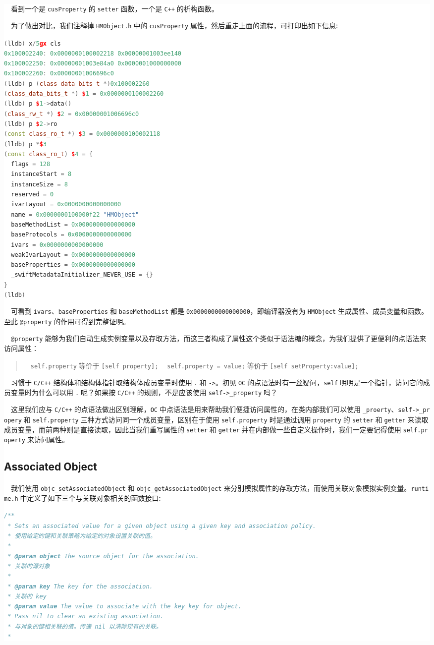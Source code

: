 ```c++
```
&emsp;看到一个是 `cusProperty` 的 `setter` 函数，一个是 `C++` 的析构函数。

&emsp;为了做出对比，我们注释掉  `HMObject.h` 中的 `cusProperty` 属性，然后重走上面的流程，可打印出如下信息:
```c++
(lldb) x/5gx cls
0x100002240: 0x0000000100002218 0x00000001003ee140
0x100002250: 0x00000001003e84a0 0x0000001000000000
0x100002260: 0x00000001006696c0
(lldb) p (class_data_bits_t *)0x100002260
(class_data_bits_t *) $1 = 0x0000000100002260
(lldb) p $1->data()
(class_rw_t *) $2 = 0x00000001006696c0
(lldb) p $2->ro
(const class_ro_t *) $3 = 0x0000000100002118
(lldb) p *$3
(const class_ro_t) $4 = {
  flags = 128
  instanceStart = 8
  instanceSize = 8
  reserved = 0
  ivarLayout = 0x0000000000000000
  name = 0x0000000100000f22 "HMObject"
  baseMethodList = 0x0000000000000000
  baseProtocols = 0x0000000000000000
  ivars = 0x0000000000000000
  weakIvarLayout = 0x0000000000000000
  baseProperties = 0x0000000000000000
  _swiftMetadataInitializer_NEVER_USE = {}
}
(lldb) 
```
&emsp;可看到 `ivars`、`baseProperties` 和 `baseMethodList` 都是 `0x0000000000000000`，即编译器没有为 `HMObject` 生成属性、成员变量和函数。至此 `@property` 的作用可得到完整证明。

&emsp;`@property` 能够为我们自动生成实例变量以及存取方法，而这三者构成了属性这个类似于语法糖的概念，为我们提供了更便利的点语法来访问属性：

> &emsp;`self.property` 等价于 `[self property];`
> &emsp;`self.property = value;` 等价于 `[self setProperty:value];`

&emsp;习惯于 `C/C++` 结构体和结构体指针取结构体成员变量时使用 `.` 和 `->`。初见 `OC` 的点语法时有一丝疑问，`self` 明明是一个指针，访问它的成员变量时为什么可以用 `.` 呢？如果按 `C/C++` 的规则，不是应该使用 `self->_property` 吗？

&emsp;这里我们应与 `C/C++` 的点语法做出区别理解，`OC` 中点语法是用来帮助我们便捷访问属性的，在类内部我们可以使用 `_proerty`、`self->_propery` 和 `self.property` 三种方式访问同一个成员变量，区别在于使用 `self.property` 时是通过调用 `property` 的 `setter` 和 `getter` 来读取成员变量，而前两种则是直接读取，因此当我们重写属性的 `setter` 和 `getter` 并在内部做一些自定义操作时，我们一定要记得使用 `self.property` 来访问属性。

##  Associated Object
&emsp;我们使用 `objc_setAssociatedObject` 和 `objc_getAssociatedObject` 来分别模拟属性的存取方法，而使用关联对象模拟实例变量。`runtime.h` 中定义了如下三个与关联对象相关的函数接口:
```c++
/** 
 * Sets an associated value for a given object using a given key and association policy.
 * 使用给定的键和关联策略为给定的对象设置关联的值。
 * 
 * @param object The source object for the association.
 * 关联的源对象
 *
 * @param key The key for the association.
 * 关联的 key
 * @param value The value to associate with the key key for object. 
 * Pass nil to clear an existing association.
 * 与对象的键相关联的值。传递 nil 以清除现有的关联。
 *
```